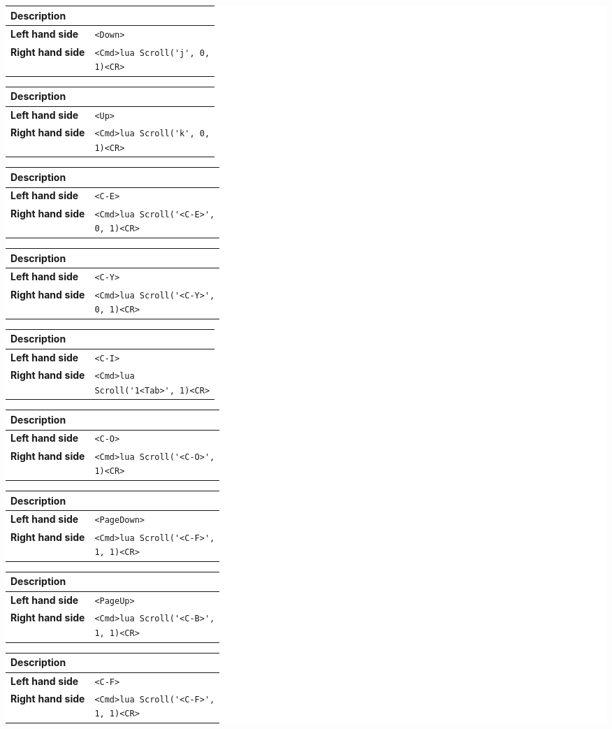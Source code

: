 | **Description** | |
| :---- | :---- |
| **Left hand side** | <code>&lt;Down&gt;</code> |
| **Right hand side** | <code>&lt;Cmd&gt;lua Scroll('j', 0, 1)&lt;CR&gt;</code> |

| **Description** | |
| :---- | :---- |
| **Left hand side** | <code>&lt;Up&gt;</code> |
| **Right hand side** | <code>&lt;Cmd&gt;lua Scroll('k', 0, 1)&lt;CR&gt;</code> |

| **Description** | |
| :---- | :---- |
| **Left hand side** | <code>&lt;C-E&gt;</code> |
| **Right hand side** | <code>&lt;Cmd&gt;lua Scroll('&lt;C-E&gt;', 0, 1)&lt;CR&gt;</code> |

| **Description** | |
| :---- | :---- |
| **Left hand side** | <code>&lt;C-Y&gt;</code> |
| **Right hand side** | <code>&lt;Cmd&gt;lua Scroll('&lt;C-Y&gt;', 0, 1)&lt;CR&gt;</code> |

| **Description** | |
| :---- | :---- |
| **Left hand side** | <code>&lt;C-I&gt;</code> |
| **Right hand side** | <code>&lt;Cmd&gt;lua Scroll('1&lt;Tab&gt;', 1)&lt;CR&gt;</code> |

| **Description** | |
| :---- | :---- |
| **Left hand side** | <code>&lt;C-O&gt;</code> |
| **Right hand side** | <code>&lt;Cmd&gt;lua Scroll('&lt;C-O&gt;', 1)&lt;CR&gt;</code> |

| **Description** | |
| :---- | :---- |
| **Left hand side** | <code>&lt;PageDown&gt;</code> |
| **Right hand side** | <code>&lt;Cmd&gt;lua Scroll('&lt;C-F&gt;', 1, 1)&lt;CR&gt;</code> |

| **Description** | |
| :---- | :---- |
| **Left hand side** | <code>&lt;PageUp&gt;</code> |
| **Right hand side** | <code>&lt;Cmd&gt;lua Scroll('&lt;C-B&gt;', 1, 1)&lt;CR&gt;</code> |

| **Description** | |
| :---- | :---- |
| **Left hand side** | <code>&lt;C-F&gt;</code> |
| **Right hand side** | <code>&lt;Cmd&gt;lua Scroll('&lt;C-F&gt;', 1, 1)&lt;CR&gt;</code> |
